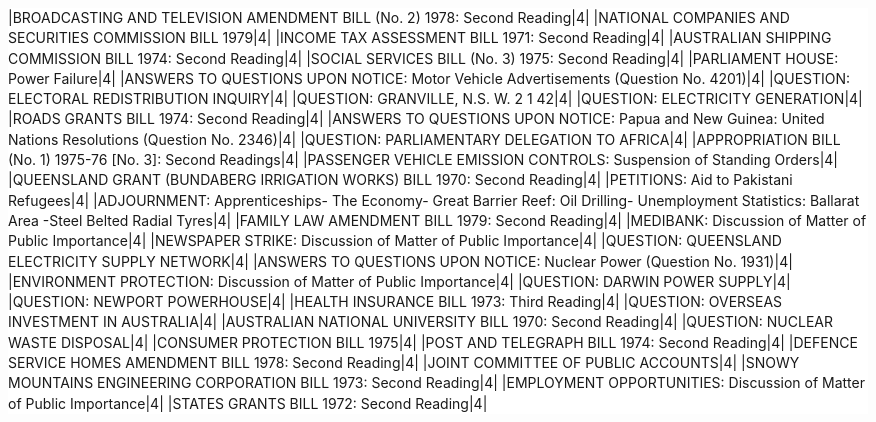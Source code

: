 |BROADCASTING AND TELEVISION AMENDMENT BILL (No. 2) 1978: Second Reading|4|
|NATIONAL COMPANIES AND SECURITIES COMMISSION BILL 1979|4|
|INCOME TAX ASSESSMENT BILL 1971: Second Reading|4|
|AUSTRALIAN SHIPPING COMMISSION BILL 1974: Second Reading|4|
|SOCIAL SERVICES BILL (No. 3) 1975: Second Reading|4|
|PARLIAMENT HOUSE: Power Failure|4|
|ANSWERS TO QUESTIONS UPON NOTICE: Motor Vehicle Advertisements (Question No. 4201)|4|
|QUESTION: ELECTORAL REDISTRIBUTION INQUIRY|4|
|QUESTION: GRANVILLE, N.S. W. 2 1 42|4|
|QUESTION: ELECTRICITY GENERATION|4|
|ROADS GRANTS BILL 1974: Second Reading|4|
|ANSWERS TO QUESTIONS UPON NOTICE: Papua and New Guinea: United Nations Resolutions (Question No. 2346)|4|
|QUESTION: PARLIAMENTARY DELEGATION TO AFRICA|4|
|APPROPRIATION BILL (No. 1) 1975-76 [No. 3]: Second Readings|4|
|PASSENGER VEHICLE EMISSION CONTROLS: Suspension of Standing Orders|4|
|QUEENSLAND GRANT (BUNDABERG IRRIGATION WORKS) BILL 1970: Second Reading|4|
|PETITIONS: Aid to Pakistani Refugees|4|
|ADJOURNMENT: Apprenticeships- The Economy- Great Barrier Reef: Oil Drilling- Unemployment Statistics: Ballarat Area -Steel Belted Radial Tyres|4|
|FAMILY LAW AMENDMENT BILL 1979: Second Reading|4|
|MEDIBANK: Discussion of Matter of Public Importance|4|
|NEWSPAPER STRIKE: Discussion of Matter of Public Importance|4|
|QUESTION: QUEENSLAND ELECTRICITY SUPPLY NETWORK|4|
|ANSWERS TO QUESTIONS UPON NOTICE: Nuclear Power (Question No. 1931)|4|
|ENVIRONMENT PROTECTION: Discussion of Matter of Public Importance|4|
|QUESTION: DARWIN POWER SUPPLY|4|
|QUESTION: NEWPORT POWERHOUSE|4|
|HEALTH INSURANCE BILL 1973: Third Reading|4|
|QUESTION: OVERSEAS INVESTMENT IN AUSTRALIA|4|
|AUSTRALIAN NATIONAL UNIVERSITY BILL 1970: Second Reading|4|
|QUESTION: NUCLEAR WASTE DISPOSAL|4|
|CONSUMER PROTECTION BILL 1975|4|
|POST AND TELEGRAPH BILL 1974: Second Reading|4|
|DEFENCE SERVICE HOMES AMENDMENT BILL 1978: Second Reading|4|
|JOINT COMMITTEE OF PUBLIC ACCOUNTS|4|
|SNOWY MOUNTAINS ENGINEERING CORPORATION BILL 1973: Second Reading|4|
|EMPLOYMENT OPPORTUNITIES: Discussion of Matter of Public Importance|4|
|STATES GRANTS BILL 1972: Second Reading|4|